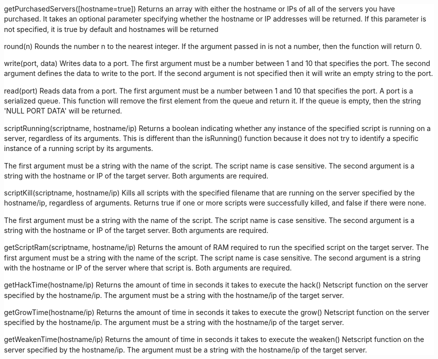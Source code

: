 getPurchasedServers([hostname=true])
Returns an array with either the hostname or IPs of all of the servers you have purchased. It takes an optional parameter specifying whether the hostname or IP addresses will be returned. If this parameter is not specified, it is true by default and hostnames will be returned

round(n)
Rounds the number n to the nearest integer. If the argument passed in is not a number, then the function will return 0.

write(port, data)
Writes data to a port. The first argument must be a number between 1 and 10 that specifies the port. The second argument defines the data to write to the port. If the second argument is not specified then it will write an empty string to the port.

read(port)
Reads data from a port. The first argument must be a number between 1 and 10 that specifies the port. A port is a serialized queue. This function will remove the first element from the queue and return it. If the queue is empty, then the string 'NULL PORT DATA' will be returned.

scriptRunning(scriptname, hostname/ip)
Returns a boolean indicating whether any instance of the specified script is running on a server, regardless of its arguments. This is different than the isRunning() function because it does not try to identify a specific instance of a running script by its arguments.

The first argument must be a string with the name of the script. The script name is case sensitive. The second argument is a string with the hostname or IP of the target server. Both arguments are required.

scriptKill(scriptname, hostname/ip)
Kills all scripts with the specified filename that are running on the server specified by the hostname/ip, regardless of arguments. Returns true if one or more scripts were successfully killed, and false if there were none.

The first argument must be a string with the name of the script. The script name is case sensitive. The second argument is a string with the hostname or IP of the target server. Both arguments are required.

getScriptRam(scriptname, hostname/ip)
Returns the amount of RAM required to run the specified script on the target server. The first argument must be a string with the name of the script. The script name is case sensitive. The second argument is a string with the hostname or IP of the server where that script is. Both arguments are required.

getHackTime(hostname/ip)
Returns the amount of time in seconds it takes to execute the hack() Netscript function on the server specified by the hostname/ip. The argument must be a string with the hostname/ip of the target server.

getGrowTime(hostname/ip)
Returns the amount of time in seconds it takes to execute the grow() Netscript function on the server specified by the hostname/ip. The argument must be a string with the hostname/ip of the target server.

getWeakenTime(hostname/ip)
Returns the amount of time in seconds it takes to execute the weaken() Netscript function on the server specified by the hostname/ip. The argument must be a string with the hostname/ip of the target server.
